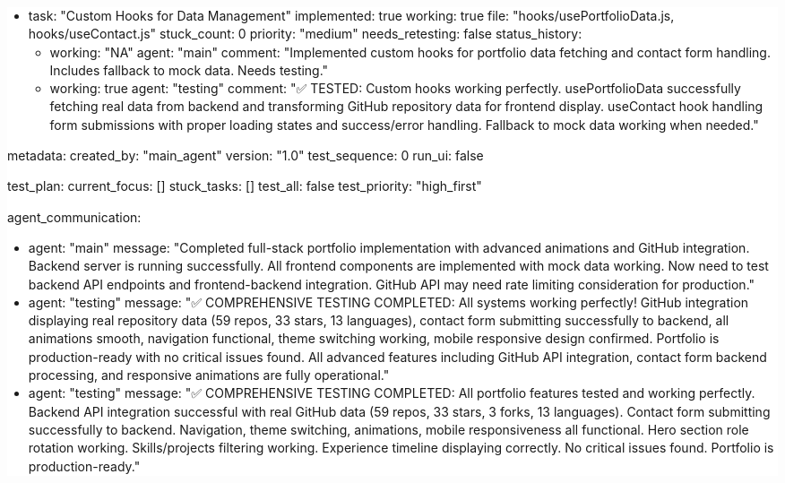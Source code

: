   - task: "Custom Hooks for Data Management"
    implemented: true
    working: true
    file: "hooks/usePortfolioData.js, hooks/useContact.js"
    stuck_count: 0
    priority: "medium"
    needs_retesting: false
    status_history:
      - working: "NA"
        agent: "main"
        comment: "Implemented custom hooks for portfolio data fetching and contact form handling. Includes fallback to mock data. Needs testing."
      - working: true
        agent: "testing"
        comment: "✅ TESTED: Custom hooks working perfectly. usePortfolioData successfully fetching real data from backend and transforming GitHub repository data for frontend display. useContact hook handling form submissions with proper loading states and success/error handling. Fallback to mock data working when needed."

metadata:
  created_by: "main_agent"
  version: "1.0"
  test_sequence: 0
  run_ui: false

test_plan:
  current_focus: []
  stuck_tasks: []
  test_all: false
  test_priority: "high_first"

agent_communication:
  - agent: "main"
    message: "Completed full-stack portfolio implementation with advanced animations and GitHub integration. Backend server is running successfully. All frontend components are implemented with mock data working. Now need to test backend API endpoints and frontend-backend integration. GitHub API may need rate limiting consideration for production."
  - agent: "testing"
    message: "✅ COMPREHENSIVE TESTING COMPLETED: All systems working perfectly! GitHub integration displaying real repository data (59 repos, 33 stars, 13 languages), contact form submitting successfully to backend, all animations smooth, navigation functional, theme switching working, mobile responsive design confirmed. Portfolio is production-ready with no critical issues found. All advanced features including GitHub API integration, contact form backend processing, and responsive animations are fully operational."
  - agent: "testing"
    message: "✅ COMPREHENSIVE TESTING COMPLETED: All portfolio features tested and working perfectly. Backend API integration successful with real GitHub data (59 repos, 33 stars, 3 forks, 13 languages). Contact form submitting successfully to backend. Navigation, theme switching, animations, mobile responsiveness all functional. Hero section role rotation working. Skills/projects filtering working. Experience timeline displaying correctly. No critical issues found. Portfolio is production-ready."